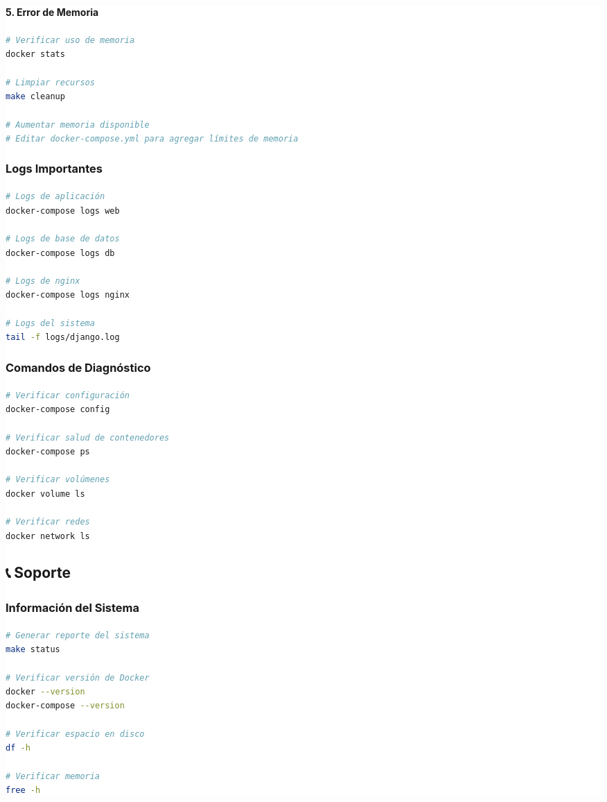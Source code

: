#### 5. Error de Memoria
```bash
# Verificar uso de memoria
docker stats

# Limpiar recursos
make cleanup

# Aumentar memoria disponible
# Editar docker-compose.yml para agregar límites de memoria
```

### Logs Importantes
```bash
# Logs de aplicación
docker-compose logs web

# Logs de base de datos
docker-compose logs db

# Logs de nginx
docker-compose logs nginx

# Logs del sistema
tail -f logs/django.log
```

### Comandos de Diagnóstico
```bash
# Verificar configuración
docker-compose config

# Verificar salud de contenedores
docker-compose ps

# Verificar volúmenes
docker volume ls

# Verificar redes
docker network ls
```

## 📞 Soporte

### Información del Sistema
```bash
# Generar reporte del sistema
make status

# Verificar versión de Docker
docker --version
docker-compose --version

# Verificar espacio en disco
df -h

# Verificar memoria
free -h
```
